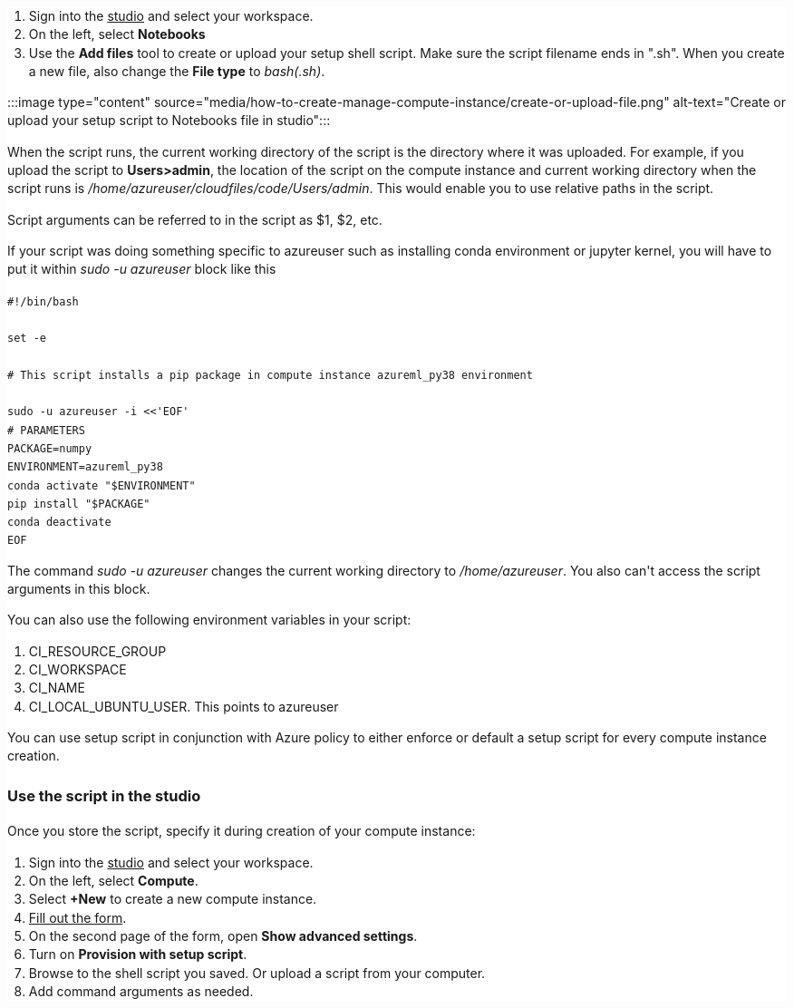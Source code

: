 1. Sign into the [studio](https://ml.azure.com) and select your workspace.
2. On the left, select **Notebooks**
3. Use the **Add files** tool to create or upload your setup shell script.  Make sure the script filename ends in ".sh".  When you create a new file, also change the **File type** to *bash(.sh)*.

:::image type="content" source="media/how-to-create-manage-compute-instance/create-or-upload-file.png" alt-text="Create or upload your setup script to Notebooks file in studio":::

When the script runs, the current working directory of the script is the directory where it was uploaded. For example, if you upload the script to **Users>admin**, the location of the script on the compute instance and current working directory when the script runs is */home/azureuser/cloudfiles/code/Users/admin*. This would enable you to use relative paths in the script.

Script arguments can be referred to in the script as $1, $2, etc.

If your script was doing something specific to azureuser such as installing conda environment or jupyter kernel, you will have to put it within *sudo -u azureuser* block like this

```shell
#!/bin/bash

set -e

# This script installs a pip package in compute instance azureml_py38 environment

sudo -u azureuser -i <<'EOF'
# PARAMETERS
PACKAGE=numpy
ENVIRONMENT=azureml_py38 
conda activate "$ENVIRONMENT"
pip install "$PACKAGE"
conda deactivate
EOF
```
The command *sudo -u azureuser* changes the current working directory to */home/azureuser*. You also can't access the script arguments in this block.

You can also use the following environment variables in your script:

1. CI_RESOURCE_GROUP
2. CI_WORKSPACE
3. CI_NAME
4. CI_LOCAL_UBUNTU_USER. This points to azureuser

You can use setup script in conjunction with Azure policy to either enforce or default a setup script for every compute instance creation.

### Use the script in the studio

Once you store the script, specify it during creation of your compute instance:

1. Sign into the [studio](https://ml.azure.com/) and select your workspace.
1. On the left, select **Compute**.
1. Select **+New** to create a new compute instance.
1. [Fill out the form](?tabs=azure-studio#create).
1. On the second page of the form, open **Show advanced settings**.
1. Turn on **Provision with setup script**.
1. Browse to the shell script you saved.  Or upload a script from your computer.
1. Add command arguments as needed.
